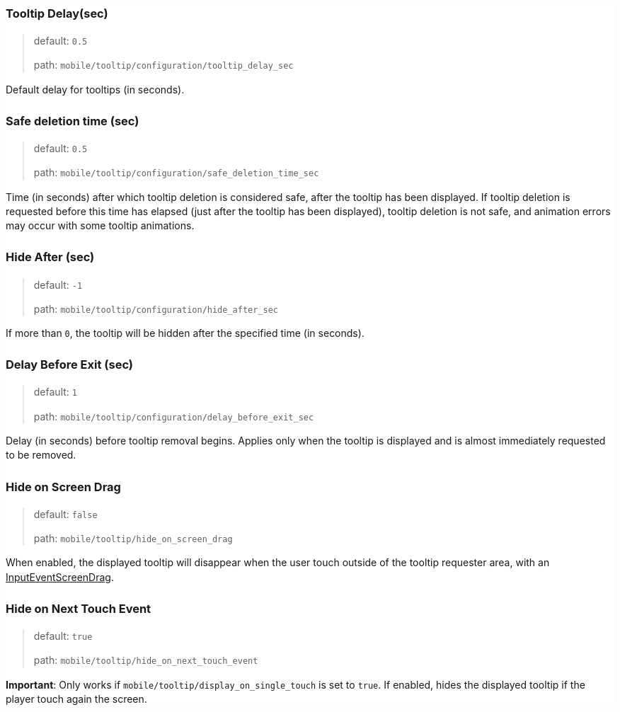  
### Tooltip Delay(sec)
>default: `0.5`
>
>path: `mobile/tooltip/configuration/tooltip_delay_sec`

Default delay for tooltips (in seconds).


### Safe deletion time (sec)
>default: `0.5`
>
>path: `mobile/tooltip/configuration/safe_deletion_time_sec`

Time (in seconds) after which tooltip deletion is considered safe, after the tooltip has been displayed. If tooltip deletion is requested before this time has elapsed (just after the tooltip has been displayed), tooltip deletion is not safe, and animation errors may occur with some tooltip animations.


### Hide After (sec)
>default: `-1`
>
>path: `mobile/tooltip/configuration/hide_after_sec`

If more than `0`, the tooltip will be hidden after the specified time (in seconds).


### Delay Before Exit (sec)
>default: `1`
>
>path: `mobile/tooltip/configuration/delay_before_exit_sec`

Delay (in seconds) before tooltip removal begins. Applies only when the tooltip is displayed and is almost immediately requested to be removed.


### Hide on Screen Drag
>default: `false`
>
>path: `mobile/tooltip/hide_on_screen_drag`

When enabled, the displayed tooltip will disappear when the user touch outside of the tooltip requester area, with an [InputEventScreenDrag](https://docs.godotengine.org/en/stable/classes/class_inputeventscreendrag.html).


### Hide on Next Touch Event
>default: `true`
>
>path: `mobile/tooltip/hide_on_next_touch_event`

**Important**: Only works if `mobile/tooltip/display_on_single_touch` is set to `true`.
If enabled, hides the displayed tooltip if the player touch again the screen.
